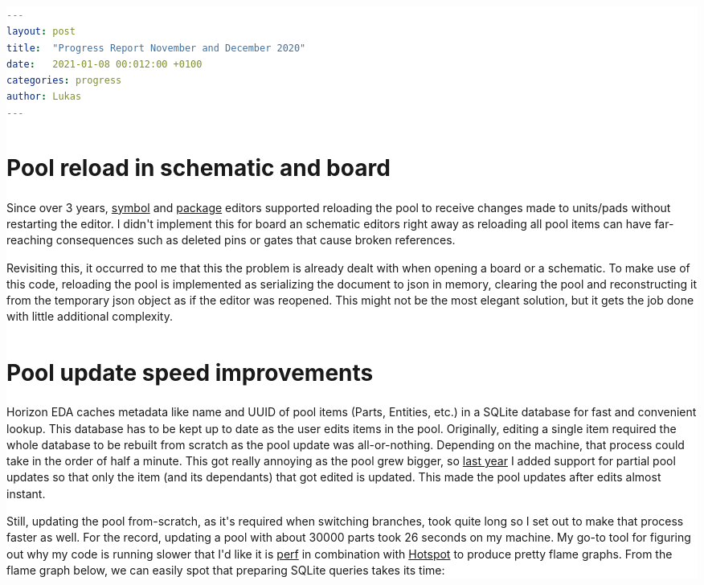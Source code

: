 ```yaml
---
layout: post
title:  "Progress Report November and December 2020"
date:   2021-01-08 00:012:00 +0100
categories: progress
author: Lukas
---
```


# Pool reload in schematic and board

Since over 3 years, 
[symbol](https://github.com/horizon-eda/horizon/commit/b9035df3e0539fe9925d0cb28eb5b8a0c4785fc7)
and 
[package](https://github.com/horizon-eda/horizon/commit/a8c8cffd0ba80272f1b9814d85c0f2f013459ae0)
editors supported reloading the pool to receive changes made to 
units/pads without restarting the editor. I didn't implement this for 
board an schematic editors right away as reloading all pool items can 
have far-reaching consequences such as deleted pins or gates that cause 
broken references.

Revisiting this, it occurred to me that this the problem is 
already dealt with when opening a board or a schematic. To make use of this 
code, reloading the pool is implemented as serializing the document to 
json in memory, clearing the pool and reconstructing it from the 
temporary json object as if the editor was reopened. This might not be 
the most elegant solution, but it gets the job done with little 
additional complexity.

# Pool update speed improvements

Horizon EDA caches metadata like name and UUID of pool items 
(Parts, Entities, etc.) in a SQLite database for fast and convenient 
lookup. This database has to be kept up to date as the user edits items 
in the pool. Originally, editing a single item required the whole 
database to be rebuilt from scratch as the pool update was 
all-or-nothing. Depending on the machine, that process could take in 
the order of half a minute. This got really annoying as the pool grew bigger, so 
[last 
year](https://github.com/horizon-eda/horizon/commit/0e292f300b656dcc4b3f2f9b78f76f94d0a7cd4a)
I added support for partial pool updates so that only the item (and its 
dependants) that got edited is updated. This made the pool updates 
after edits almost instant.

Still, updating the pool from-scratch, as it's required when 
switching branches, took quite long so I set out to make that process 
faster as well. For the record, updating a pool with about 30000 parts 
took 26 seconds on my machine. My go-to tool for figuring out why my code is 
running slower that I'd like it is 
[perf](https://perf.wiki.kernel.org/index.php/Main_Page) in combination 
with [Hotspot](https://github.com/KDAB/hotspot) to 
produce pretty flame graphs. From the flame graph below, we can easily 
spot that preparing SQLite queries takes its time:
